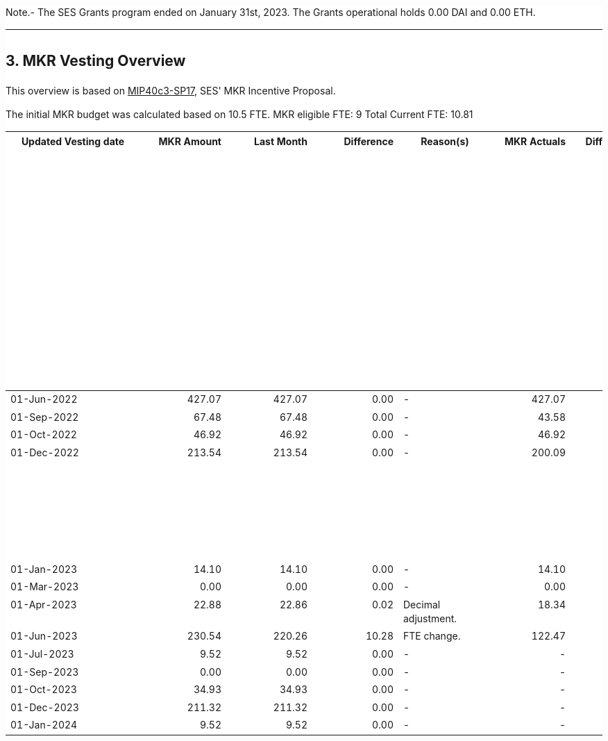 
Note.- The SES Grants program ended on January 31st, 2023. The Grants operational holds 0.00 DAI and 0.00 ETH. 
 
---

## 3. MKR Vesting Overview

This overview is based on [MIP40c3-SP17](https://forum.makerdao.com/t/mip40c3-sp17-sustainable-ecosystem-scaling-core-unit-mkr-budget-ses-001/8043), SES' MKR Incentive Proposal.

The initial MKR budget was calculated based on 10.5 FTE. 
MKR eligible FTE: 9 
Total Current FTE: 10.81

| <div style="width:180px">Updated Vesting date</div> | <div style="width:110px">MKR Amount</div> | <div style="width:110px">Last Month</div> | <div style="width:110px">Difference</div> | <div style="width:120px">Reason(s)</div> | <div style="width:100px">MKR Actuals</div> | <div style="width:180px">Diff. btw MKR Amount & Actuals</div> | Returned to Protocol |
| --------------------------------------------------- | -----------------------------------------:| -----------------------------------------:| -----------------------------------------:| ---------------------------------------- | ------------------------------------------:| -------------------------------------------------------------:| --------------------:|
| 01-Jun-2022                                         | 427.07                                    | 427.07                                    | 0.00                                      | \-                                       | 427.07                                     | 0.00                                                          | \-                   |
| 01-Sep-2022                                         | 67.48                                     | 67.48                                     | 0.00                                      | \-                                       | 43.58                                      | 23.90                                                         | \-                   |
| 01-Oct-2022                                         | 46.92                                     | 46.92                                     | 0.00                                      | \-                                       | 46.92                                      | 0.00                                                          | \-                   |
| 01-Dec-2022                                         | 213.54                                    | 213.54                                    | 0.00                                      | \-                                       | 200.09                                     | 13.45                                                         | \-14.4892            |
| 01-Jan-2023                                         | 14.10                                     | 14.10                                     | 0.00                                      | \-                                       | 14.10                                      | 0.00                                                          | \-                   |
| 01-Mar-2023                                         | 0.00                                      | 0.00                                      | 0.00                                      | \-                                       | 0.00                                       | 0.00                                                          | \-                   |
| 01-Apr-2023                                         | 22.88                                     | 22.86                                     | 0.02                                      | Decimal adjustment.                      | 18.34                                      | 4.54                                                          | \-                   |
| 01-Jun-2023                                         | 230.54                                    | 220.26                                    | 10.28                                     | FTE change.                              | 122.47                                     | 108.07                                                        | \-                   |
| 01-Jul-2023                                         | 9.52                                      | 9.52                                      | 0.00                                      | \-                                       | \-                                         | \-                                                            | \-                   |
| 01-Sep-2023                                         | 0.00                                      | 0.00                                      | 0.00                                      | \-                                       | \-                                         | \-                                                            | \-                   |
| 01-Oct-2023                                         | 34.93                                     | 34.93                                     | 0.00                                      | \-                                       | \-                                         | \-                                                            | \-                   |
| 01-Dec-2023                                         | 211.32                                    | 211.32                                    | 0.00                                      | \-                                       | \-                                         | \-                                                            | \-                   |
| 01-Jan-2024                                         | 9.52                                      | 9.52                                      | 0.00                                      | \-                                       | \-                                         | \-                                                            | \-                   |